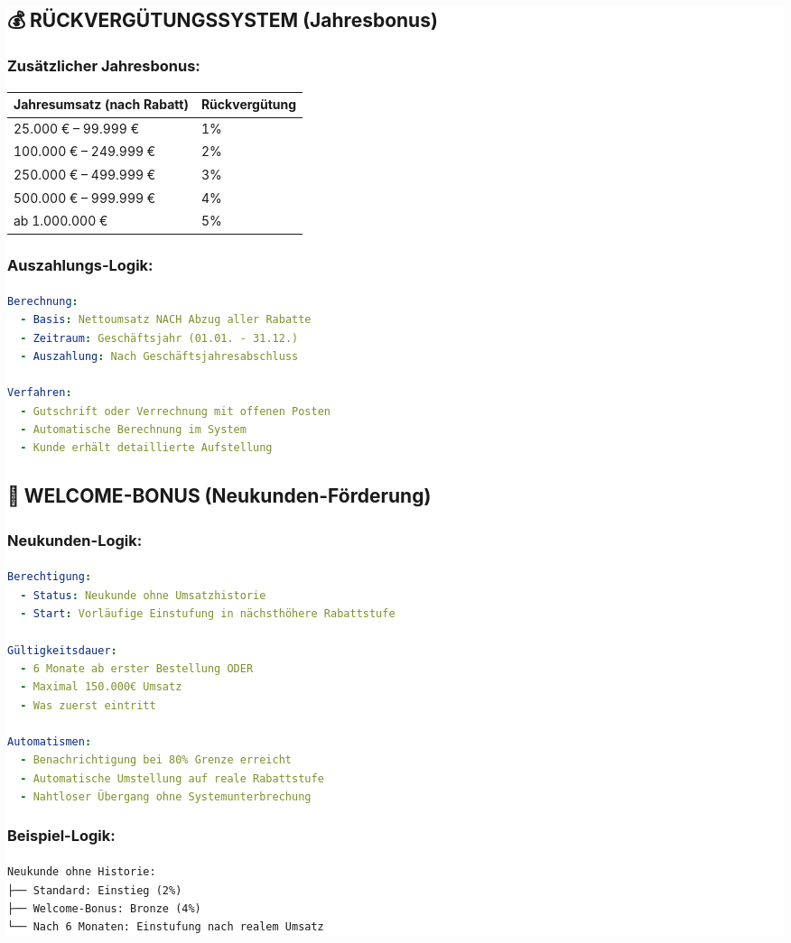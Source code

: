 ## 💰 **RÜCKVERGÜTUNGSSYSTEM (Jahresbonus)**

### **Zusätzlicher Jahresbonus:**

| Jahresumsatz (nach Rabatt) | Rückvergütung |
|---------------------------|---------------|
| 25.000 € – 99.999 € | 1% |
| 100.000 € – 249.999 € | 2% |
| 250.000 € – 499.999 € | 3% |
| 500.000 € – 999.999 € | 4% |
| ab 1.000.000 € | 5% |

### **Auszahlungs-Logik:**
```yaml
Berechnung:
  - Basis: Nettoumsatz NACH Abzug aller Rabatte
  - Zeitraum: Geschäftsjahr (01.01. - 31.12.)
  - Auszahlung: Nach Geschäftsjahresabschluss

Verfahren:
  - Gutschrift oder Verrechnung mit offenen Posten
  - Automatische Berechnung im System
  - Kunde erhält detaillierte Aufstellung
```

## 🎁 **WELCOME-BONUS (Neukunden-Förderung)**

### **Neukunden-Logik:**
```yaml
Berechtigung:
  - Status: Neukunde ohne Umsatzhistorie
  - Start: Vorläufige Einstufung in nächsthöhere Rabattstufe

Gültigkeitsdauer:
  - 6 Monate ab erster Bestellung ODER
  - Maximal 150.000€ Umsatz
  - Was zuerst eintritt

Automatismen:
  - Benachrichtigung bei 80% Grenze erreicht
  - Automatische Umstellung auf reale Rabattstufe
  - Nahtloser Übergang ohne Systemunterbrechung
```

### **Beispiel-Logik:**
```
Neukunde ohne Historie:
├── Standard: Einstieg (2%)
├── Welcome-Bonus: Bronze (4%)
└── Nach 6 Monaten: Einstufung nach realem Umsatz
```

